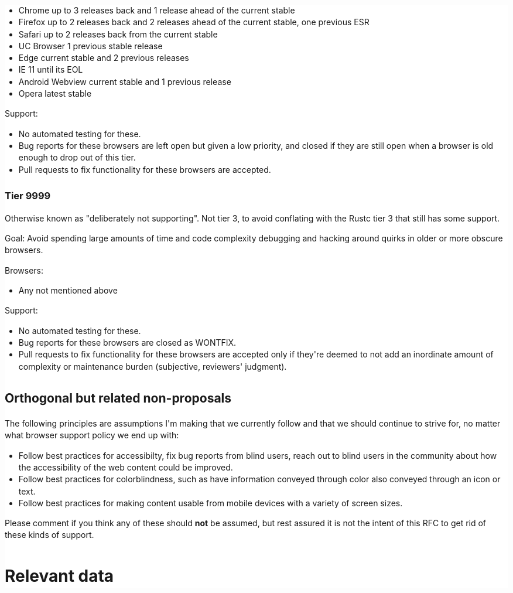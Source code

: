 - Chrome up to 3 releases back and 1 release ahead of the current stable
- Firefox up to 2 releases back and 2 releases ahead of the current stable, one
  previous ESR
- Safari up to 2 releases back from the current stable
- UC Browser 1 previous stable release
- Edge current stable and 2 previous releases
- IE 11 until its EOL
- Android Webview current stable and 1 previous release
- Opera latest stable

Support:

- No automated testing for these.
- Bug reports for these browsers are left open but given a low priority, and
  closed if they are still open when a browser is old enough to drop out of
  this tier.
- Pull requests to fix functionality for these browsers are accepted.

### Tier 9999

Otherwise known as "deliberately not supporting". Not tier 3, to avoid
conflating with the Rustc tier 3 that still has some support.

Goal: Avoid spending large amounts of time and code complexity debugging and
hacking around quirks in older or more obscure browsers.

Browsers:

- Any not mentioned above

Support:

- No automated testing for these.
- Bug reports for these browsers are closed as WONTFIX.
- Pull requests to fix functionality for these browsers are accepted only if
  they're deemed to not add an inordinate amount of complexity or maintenance
  burden (subjective, reviewers' judgment).

## Orthogonal but related non-proposals

The following principles are assumptions I'm making that we currently follow
and that we should continue to strive for, no matter what browser support
policy we end up with:

- Follow best practices for accessibilty, fix bug reports from blind users,
  reach out to blind users in the community about how the accessibility of the
  web content could be improved.
- Follow best practices for colorblindness, such as have information conveyed
  through color also conveyed through an icon or text.
- Follow best practices for making content usable from mobile devices with a
  variety of screen sizes.

Please comment if you think any of these should **not** be assumed, but rest
assured it is not the intent of this RFC to get rid of these kinds of support.

# Relevant data
